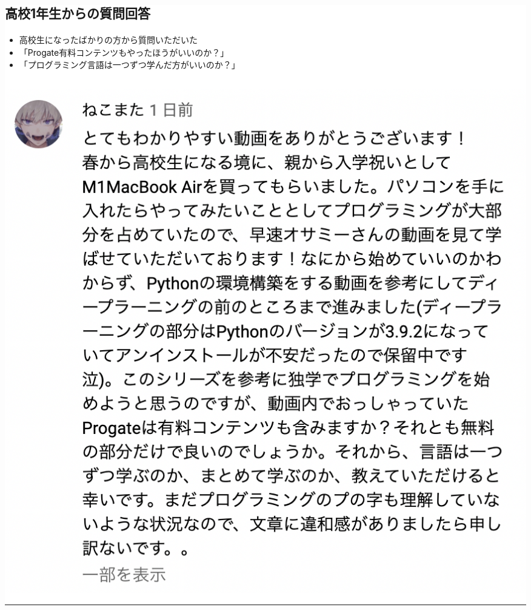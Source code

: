 ## 高校1年生からの質問回答
- 高校生になったばかりの方から質問いただいた
- 「Progate有料コンテンツもやったほうがいいのか？」
- 「プログラミング言語は一つずつ学んだ方がいいのか？」
##
##
##
##
##
![image](./img/highschool_student_question.png)

---